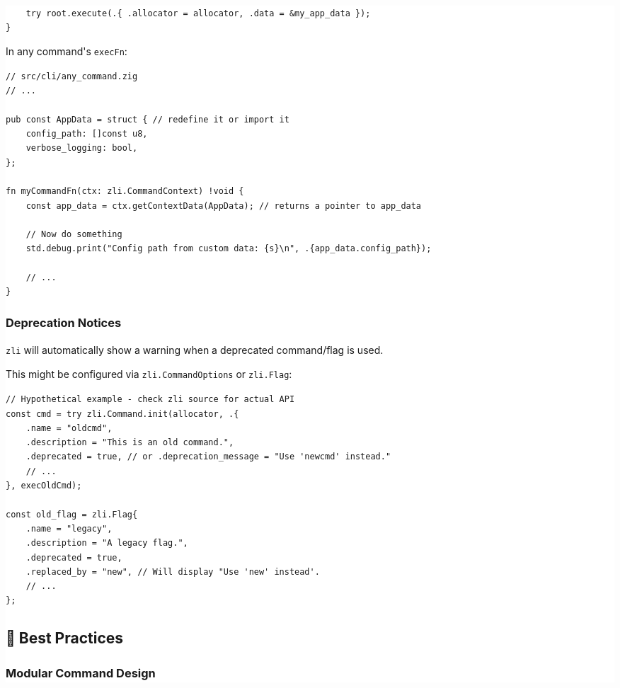 ```zig
    try root.execute(.{ .allocator = allocator, .data = &my_app_data });
}
```

In any command's `execFn`:

```zig
// src/cli/any_command.zig
// ...

pub const AppData = struct { // redefine it or import it
    config_path: []const u8,
    verbose_logging: bool,
};

fn myCommandFn(ctx: zli.CommandContext) !void {
    const app_data = ctx.getContextData(AppData); // returns a pointer to app_data

    // Now do something
    std.debug.print("Config path from custom data: {s}\n", .{app_data.config_path});

    // ...
}
```

### Deprecation Notices

`zli` will automatically show a warning when a deprecated command/flag is used.

This might be configured via `zli.CommandOptions` or `zli.Flag`:

```zig
// Hypothetical example - check zli source for actual API
const cmd = try zli.Command.init(allocator, .{
    .name = "oldcmd",
    .description = "This is an old command.",
    .deprecated = true, // or .deprecation_message = "Use 'newcmd' instead."
    // ...
}, execOldCmd);

const old_flag = zli.Flag{
    .name = "legacy",
    .description = "A legacy flag.",
    .deprecated = true,
    .replaced_by = "new", // Will display "Use 'new' instead'.
    // ...
};
```

## 📝 Best Practices

### Modular Command Design
